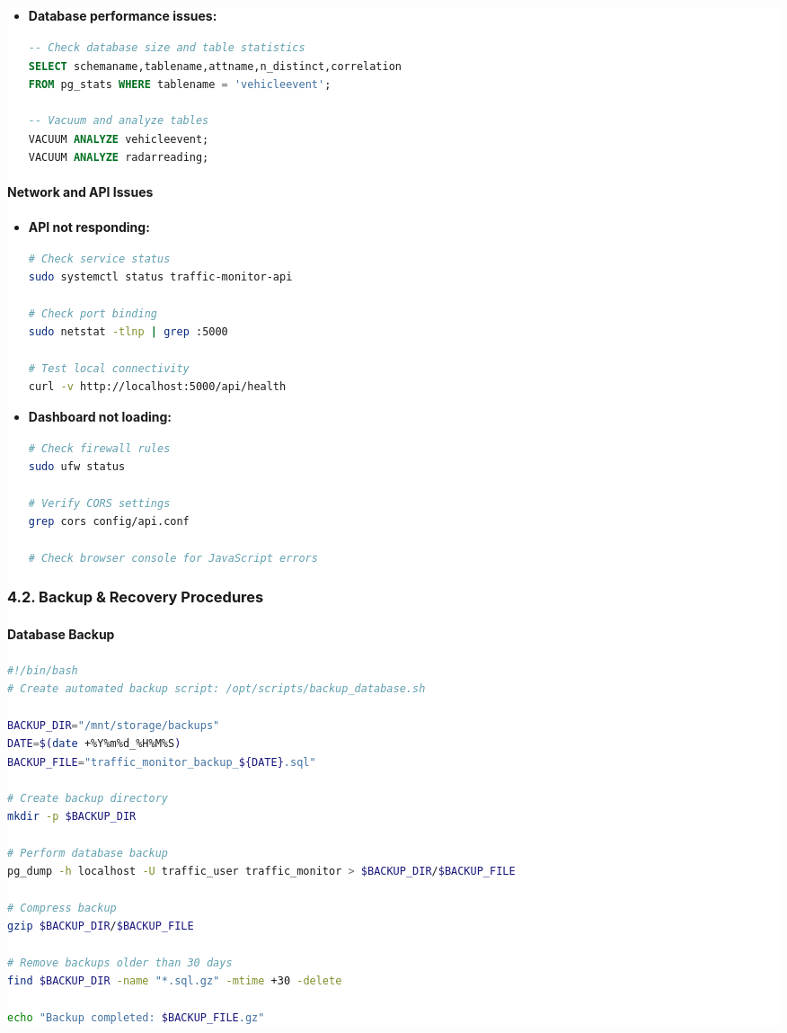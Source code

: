 - **Database performance issues:**

  ```sql
  -- Check database size and table statistics
  SELECT schemaname,tablename,attname,n_distinct,correlation 
  FROM pg_stats WHERE tablename = 'vehicleevent';
  
  -- Vacuum and analyze tables
  VACUUM ANALYZE vehicleevent;
  VACUUM ANALYZE radarreading;
  ```

#### Network and API Issues

- **API not responding:**

  ```bash
  # Check service status
  sudo systemctl status traffic-monitor-api
  
  # Check port binding
  sudo netstat -tlnp | grep :5000
  
  # Test local connectivity
  curl -v http://localhost:5000/api/health
  ```

- **Dashboard not loading:**

  ```bash
  # Check firewall rules
  sudo ufw status
  
  # Verify CORS settings
  grep cors config/api.conf
  
  # Check browser console for JavaScript errors
  ```

### 4.2. Backup & Recovery Procedures

#### Database Backup

```bash
#!/bin/bash
# Create automated backup script: /opt/scripts/backup_database.sh

BACKUP_DIR="/mnt/storage/backups"
DATE=$(date +%Y%m%d_%H%M%S)
BACKUP_FILE="traffic_monitor_backup_${DATE}.sql"

# Create backup directory
mkdir -p $BACKUP_DIR

# Perform database backup
pg_dump -h localhost -U traffic_user traffic_monitor > $BACKUP_DIR/$BACKUP_FILE

# Compress backup
gzip $BACKUP_DIR/$BACKUP_FILE

# Remove backups older than 30 days
find $BACKUP_DIR -name "*.sql.gz" -mtime +30 -delete

echo "Backup completed: $BACKUP_FILE.gz"
```

